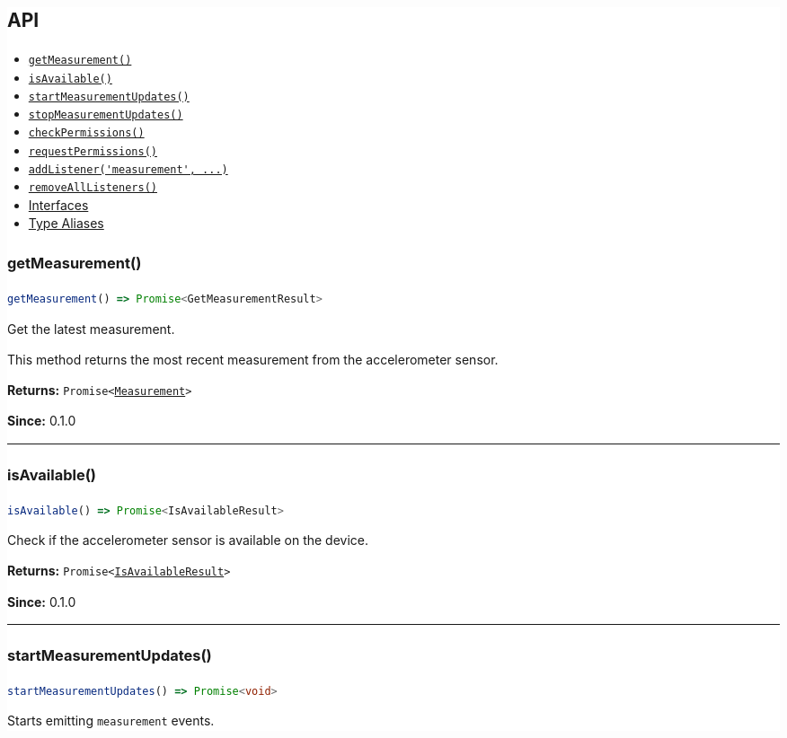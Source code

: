 ## API

<docgen-index>

* [`getMeasurement()`](#getmeasurement)
* [`isAvailable()`](#isavailable)
* [`startMeasurementUpdates()`](#startmeasurementupdates)
* [`stopMeasurementUpdates()`](#stopmeasurementupdates)
* [`checkPermissions()`](#checkpermissions)
* [`requestPermissions()`](#requestpermissions)
* [`addListener('measurement', ...)`](#addlistenermeasurement-)
* [`removeAllListeners()`](#removealllisteners)
* [Interfaces](#interfaces)
* [Type Aliases](#type-aliases)

</docgen-index>

<docgen-api>


### getMeasurement()

```typescript
getMeasurement() => Promise<GetMeasurementResult>
```

Get the latest measurement.

This method returns the most recent measurement from the accelerometer sensor.

**Returns:** <code>Promise&lt;<a href="#measurement">Measurement</a>&gt;</code>

**Since:** 0.1.0

--------------------


### isAvailable()

```typescript
isAvailable() => Promise<IsAvailableResult>
```

Check if the accelerometer sensor is available on the device.

**Returns:** <code>Promise&lt;<a href="#isavailableresult">IsAvailableResult</a>&gt;</code>

**Since:** 0.1.0

--------------------


### startMeasurementUpdates()

```typescript
startMeasurementUpdates() => Promise<void>
```

Starts emitting `measurement` events.
